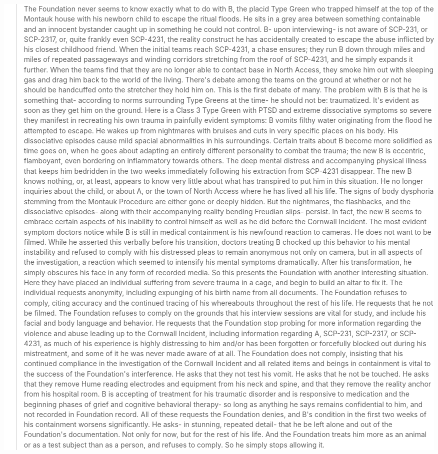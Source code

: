 > The Foundation never seems to know exactly what to do with B, the placid Type Green who trapped himself at the top of the Montauk house with his newborn child to escape the ritual floods. He sits in a grey area between something containable and an innocent bystander caught up in something he could not control. B- upon interviewing- is not aware of SCP-231, or SCP-2317, or, quite frankly even SCP-4231, the reality construct he has accidentally created to escape the abuse inflicted by his closest childhood friend. When the initial teams reach SCP-4231, a chase ensures; they run B down through miles and miles of repeated passageways and winding corridors stretching from the roof of SCP-4231, and he simply expands it further. When the teams find that they are no longer able to contact base in North Access, they smoke him out with sleeping gas and drag him back to the world of the living. There's debate among the teams on the ground at whether or not he should be handcuffed onto the stretcher they hold him on. This is the first debate of many.
> The problem with B is that he is something that- according to norms surrounding Type Greens at the time- he should not be: traumatized. It's evident as soon as they get him on the ground. Here is a Class 3 Type Green with PTSD and extreme dissociative symptoms so severe they manifest in recreating his own trauma in painfully evident symptoms: B vomits filthy water originating from the flood he attempted to escape. He wakes up from nightmares with bruises and cuts in very specific places on his body. His dissociative episodes cause mild spacial abnormalities in his surroundings. Certain traits about B become more solidified as time goes on, when he goes about adapting an entirely different personality to combat the trauma; the new B is eccentric, flamboyant, even bordering on inflammatory towards others. The deep mental distress and accompanying physical illness that keeps him bedridden in the two weeks immediately following his extraction from SCP-4231 disappear. The new B knows nothing, or, at least, appears to know very little about what has transpired to put him in this situation. He no longer inquiries about the child, or about A, or the town of North Access where he has lived all his life. The signs of body dysphoria stemming from the Montauk Procedure are either gone or deeply hidden.
> But the nightmares, the flashbacks, and the dissociative episodes- along with their accompanying reality bending Freudian slips- persist.
> In fact, the new B seems to embrace certain aspects of his inability to control himself as well as he did before the Cornwall Incident. The most evident symptom doctors notice while B is still in medical containment is his newfound reaction to cameras. He does not want to be filmed. While he asserted this verbally before his transition, doctors treating B chocked up this behavior to his mental instability and refused to comply with his distressed pleas to remain anonymous not only on camera, but in all aspects of the investigation, a reaction which seemed to intensify his mental symptoms dramatically. After his transformation, he simply obscures his face in any form of recorded media.
> So this presents the Foundation with another interesting situation. Here they have placed an individual suffering from severe trauma in a cage, and begin to build an altar to fix it. The individual requests anonymity, including expunging of his birth name from all documents. The Foundation refuses to comply, citing accuracy and the continued tracing of his whereabouts throughout the rest of his life. He requests that he not be filmed. The Foundation refuses to comply on the grounds that his interview sessions are vital for study, and include his facial and body language and behavior. He requests that the Foundation stop probing for more information regarding the violence and abuse leading up to the Cornwall Incident, including information regarding A, SCP-231, SCP-2317, or SCP-4231, as much of his experience is highly distressing to him and/or has been forgotten or forcefully blocked out during his mistreatment, and some of it he was never made aware of at all. The Foundation does not comply, insisting that his continued compliance in the investigation of the Cornwall Incident and all related items and beings in containment is vital to the success of the Foundation's interference. He asks that they not test his vomit. He asks that he not be touched. He asks that they remove Hume reading electrodes and equipment from his neck and spine, and that they remove the reality anchor from his hospital room. B is accepting of treatment for his traumatic disorder and is responsive to medication and the beginning phases of grief and cognitive behavioral therapy- so long as anything he says remains confidential to him, and not recorded in Foundation record. All of these requests the Foundation denies, and B's condition in the first two weeks of his containment worsens significantly. He asks- in stunning, repeated detail- that he be left alone and out of the Foundation's documentation. Not only for now, but for the rest of his life. And the Foundation treats him more as an animal or as a test subject than as a person, and refuses to comply.
> So he simply stops allowing it.